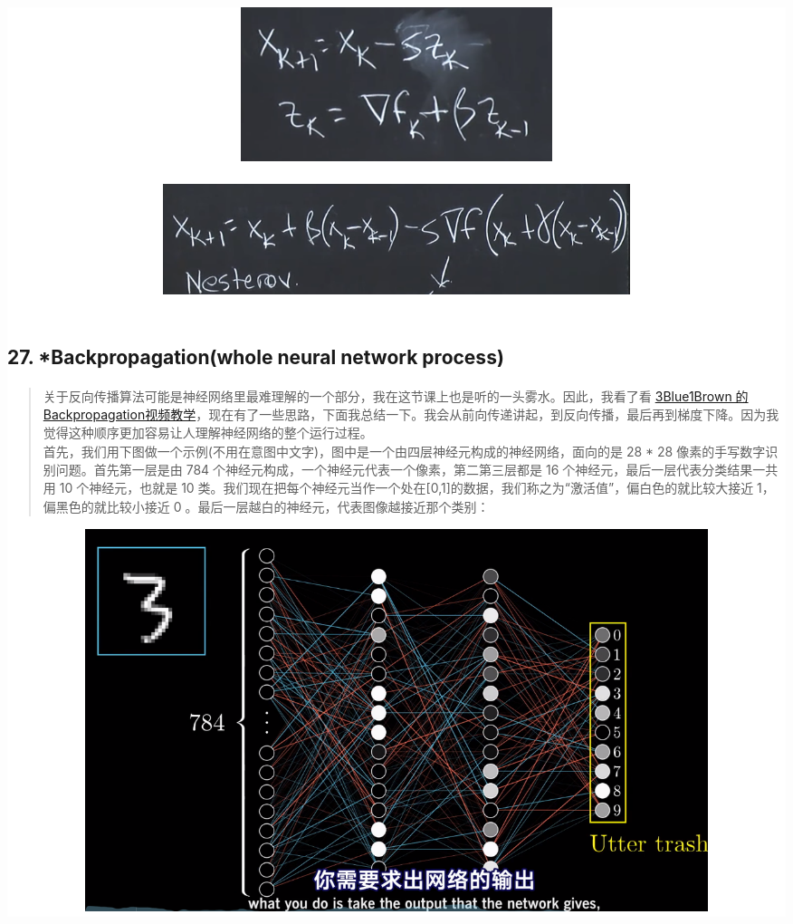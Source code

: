<div align=center><img src="picture/Momentum.png"  width="40%" height="40%"><br>
<div align=left>
<br>
<div align=center><img src="picture/Nesterov.png"  width="60%" height="40%"><br>
<div align=left>
<br>

## 27. *Backpropagation(whole neural network process)
>关于反向传播算法可能是神经网络里最难理解的一个部分，我在这节课上也是听的一头雾水。因此，我看了看 [3Blue1Brown 的Backpropagation视频教学](https://www.bilibili.com/video/BV16x411V7Qg/?spm_id_from=333.788.videocard.1)，现在有了一些思路，下面我总结一下。我会从前向传递讲起，到反向传播，最后再到梯度下降。因为我觉得这种顺序更加容易让人理解神经网络的整个运行过程。<br>
首先，我们用下图做一个示例(不用在意图中文字)，图中是一个由四层神经元构成的神经网络，面向的是 28 * 28 像素的手写数字识别问题。首先第一层是由 784 个神经元构成，一个神经元代表一个像素，第二第三层都是 16 个神经元，最后一层代表分类结果一共用 10 个神经元，也就是 10 类。我们现在把每个神经元当作一个处在[0,1]的数据，我们称之为“激活值”，偏白色的就比较大接近 1，偏黑色的就比较小接近 0 。最后一层越白的神经元，代表图像越接近那个类别：<br> 
<div align=center><img src="picture/反向传播1.png"  width="80%" height="80%"><br>